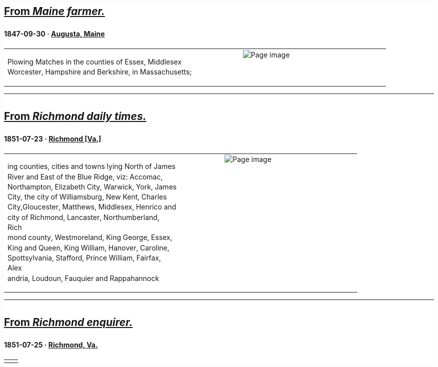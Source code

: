 
## [From _Maine farmer._](https://archive.org/details/sim_maine-farmer_1847-09-30_15_39/page/n2/mode/1up?view=theater)

#### 1847-09-30 &middot; [Augusta, Maine](http://dbpedia.org/resource/Augusta%2C_Maine)

<table style="width: 100%;"><tr><td style="width: 50%">

  
Plowing Matches in the counties of Essex, Middlesex  
Worcester, Hampshire and Berkshire, in Massachusetts;
</td><td style="width: 50%; max-height: 75%; margin: auto; display: block;">
<img alt="Page image" src="https://iiif.archive.org/image/iiif/2/sim_maine-farmer_1847-09-30_15_39%2Fsim_maine-farmer_1847-09-30_15_39_jp2.zip%2Fsim_maine-farmer_1847-09-30_15_39_jp2%2Fsim_maine-farmer_1847-09-30_15_39_0002.jp2/pct:81.9119496855346,42.870054227756576,11.484276729559749,0.6226149829282989/600,/0/default.jpg"/>
</td>
</tr></table>

---

## [From _Richmond daily times._](https://www.loc.gov/resource/sn84024692/1851-07-23/ed-1/?sp=2)

#### 1851-07-23 &middot; [Richmond [Va.]](http://dbpedia.org/resource/Richmond%2C_Virginia)

<table style="width: 100%;"><tr><td style="width: 50%">

  
ing counties, cities and towns lying North of James  
River and East of the Blue Ridge, viz: Accomac,  
Northampton, Elizabeth City, Warwick, York, James  
City, the city of Williamsburg, New Kent, Charles  
City,Gloucester, Matthews, Middlesex, Henrico and  
city of Richmond, Lancaster, Northumberland, Rich­  
mond county, Westmoreland, King George, Essex,  
King and Queen, King William, Hanover, Caroline,  
Spottsylvania, Stafford, Prince William, Fairfax, Alex­  
andria, Loudoun, Fauquier and Rappahannock
</td><td style="width: 50%; max-height: 75%; margin: auto; display: block;">
<img alt="Page image" src="https://tile.loc.gov/image-services/iiif/service:ndnp:vi:batch_vi_icelandic_ver01:data:sn84024692:00393348379:1851072301:0073/pct:50.42985541227042,49.13303013075611,14.50273544353263,4.139425810119386/!600,600/0/default.jpg"/>
</td>
</tr></table>

---

## [From _Richmond enquirer._](https://www.loc.gov/resource/sn84024735/1851-07-25/ed-1/?sp=2)

#### 1851-07-25 &middot; [Richmond, Va.](http://dbpedia.org/resource/Richmond%2C_Virginia)

<table style="width: 100%;"><tr><td style="width: 50%">
